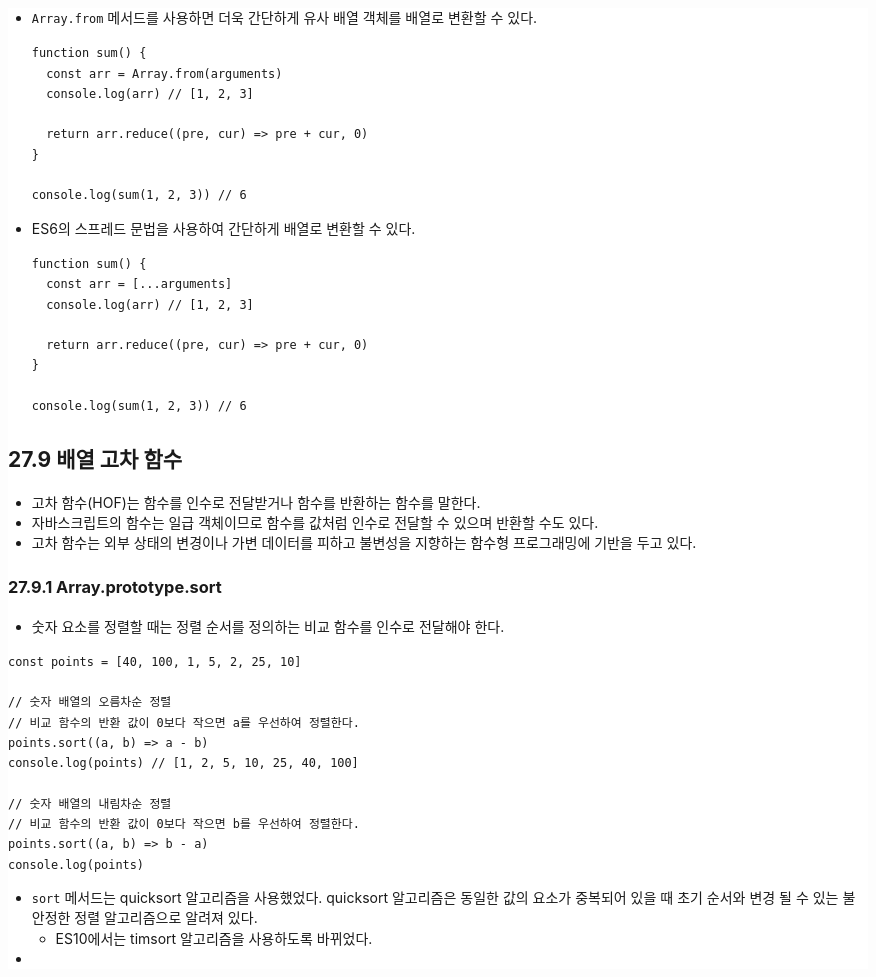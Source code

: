 - `Array.from` 메서드를 사용하면 더욱 간단하게 유사 배열 객체를 배열로 변환할 수 있다.

  ```tsx
  function sum() {
    const arr = Array.from(arguments)
    console.log(arr) // [1, 2, 3]

    return arr.reduce((pre, cur) => pre + cur, 0)
  }

  console.log(sum(1, 2, 3)) // 6
  ```

- ES6의 스프레드 문법을 사용하여 간단하게 배열로 변환할 수 있다.

  ```tsx
  function sum() {
    const arr = [...arguments]
    console.log(arr) // [1, 2, 3]

    return arr.reduce((pre, cur) => pre + cur, 0)
  }

  console.log(sum(1, 2, 3)) // 6
  ```

## 27.9 배열 고차 함수

- 고차 함수(HOF)는 함수를 인수로 전달받거나 함수를 반환하는 함수를 말한다.
- 자바스크립트의 함수는 일급 객체이므로 함수를 값처럼 인수로 전달할 수 있으며 반환할 수도 있다.
- 고차 함수는 외부 상태의 변경이나 가변 데이터를 피하고 불변성을 지향하는 함수형 프로그래밍에 기반을 두고 있다.

### 27.9.1 Array.prototype.sort

- 숫자 요소를 정렬할 때는 정렬 순서를 정의하는 비교 함수를 인수로 전달해야 한다.

```tsx
const points = [40, 100, 1, 5, 2, 25, 10]

// 숫자 배열의 오름차순 정렬
// 비교 함수의 반환 값이 0보다 작으면 a를 우선하여 정렬한다.
points.sort((a, b) => a - b)
console.log(points) // [1, 2, 5, 10, 25, 40, 100]

// 숫자 배열의 내림차순 정렬
// 비교 함수의 반환 값이 0보다 작으면 b를 우선하여 정렬한다.
points.sort((a, b) => b - a)
console.log(points)
```

- `sort` 메서드는 quicksort 알고리즘을 사용했었다. quicksort 알고리즘은 동일한 값의 요소가 중복되어 있을 때 초기 순서와 변경 될 수 있는 불안정한 정렬 알고리즘으로 알려져 있다.
  - ES10에서는 timsort 알고리즘을 사용하도록 바뀌었다.
-
